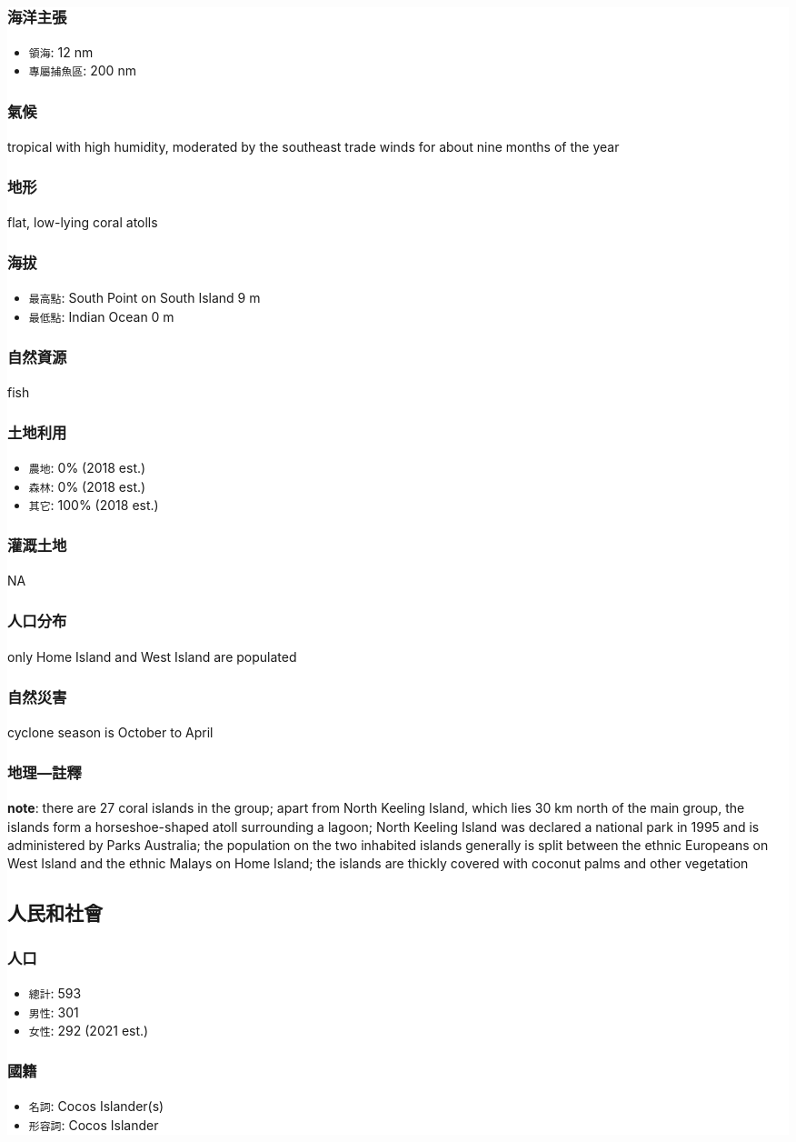 ### 海洋主張
- `領海`: 12 nm
- `專屬捕魚區`: 200 nm

### 氣候
tropical with high humidity, moderated by the southeast trade winds for about nine months of the year

### 地形
flat, low-lying coral atolls

### 海拔
- `最高點`: South Point on South Island 9 m
- `最低點`: Indian Ocean 0 m

### 自然資源
fish

### 土地利用
- `農地`: 0% (2018 est.)
- `森林`: 0% (2018 est.)
- `其它`: 100% (2018 est.)

### 灌溉土地
NA

### 人口分布
only Home Island and West Island are populated

### 自然災害
cyclone season is October to April

### 地理—註釋
**note**: there are 27 coral islands in the group; apart from North Keeling Island, which lies 30 km north of the main group, the islands form a horseshoe-shaped atoll surrounding a lagoon; North Keeling Island was declared a national park in 1995 and is administered by Parks Australia; the population on the two inhabited islands generally is split between the ethnic Europeans on West Island and the ethnic Malays on Home Island; the islands are thickly covered with coconut palms and other vegetation

## 人民和社會

### 人口
- `總計`: 593
- `男性`: 301
- `女性`: 292 (2021 est.)

### 國籍
- `名詞`: Cocos Islander(s)
- `形容詞`: Cocos Islander
